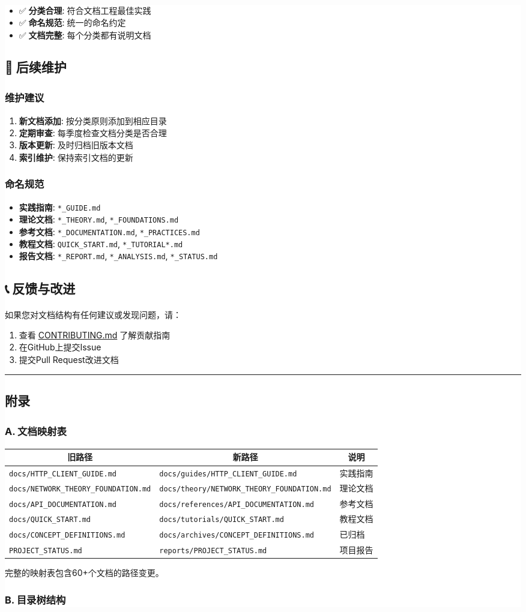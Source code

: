 - ✅ **分类合理**: 符合文档工程最佳实践
- ✅ **命名规范**: 统一的命名约定
- ✅ **文档完整**: 每个分类都有说明文档

## 🔄 后续维护

### 维护建议

1. **新文档添加**: 按分类原则添加到相应目录
2. **定期审查**: 每季度检查文档分类是否合理
3. **版本更新**: 及时归档旧版本文档
4. **索引维护**: 保持索引文档的更新

### 命名规范

- **实践指南**: `*_GUIDE.md`
- **理论文档**: `*_THEORY.md`, `*_FOUNDATIONS.md`
- **参考文档**: `*_DOCUMENTATION.md`, `*_PRACTICES.md`
- **教程文档**: `QUICK_START.md`, `*_TUTORIAL*.md`
- **报告文档**: `*_REPORT.md`, `*_ANALYSIS.md`, `*_STATUS.md`

## 📞 反馈与改进

如果您对文档结构有任何建议或发现问题，请：

1. 查看 [CONTRIBUTING.md](CONTRIBUTING.md) 了解贡献指南
2. 在GitHub上提交Issue
3. 提交Pull Request改进文档

---

## 附录

### A. 文档映射表

| 旧路径 | 新路径 | 说明 |
|-------|--------|------|
| `docs/HTTP_CLIENT_GUIDE.md` | `docs/guides/HTTP_CLIENT_GUIDE.md` | 实践指南 |
| `docs/NETWORK_THEORY_FOUNDATION.md` | `docs/theory/NETWORK_THEORY_FOUNDATION.md` | 理论文档 |
| `docs/API_DOCUMENTATION.md` | `docs/references/API_DOCUMENTATION.md` | 参考文档 |
| `docs/QUICK_START.md` | `docs/tutorials/QUICK_START.md` | 教程文档 |
| `docs/CONCEPT_DEFINITIONS.md` | `docs/archives/CONCEPT_DEFINITIONS.md` | 已归档 |
| `PROJECT_STATUS.md` | `reports/PROJECT_STATUS.md` | 项目报告 |

完整的映射表包含60+个文档的路径变更。

### B. 目录树结构
